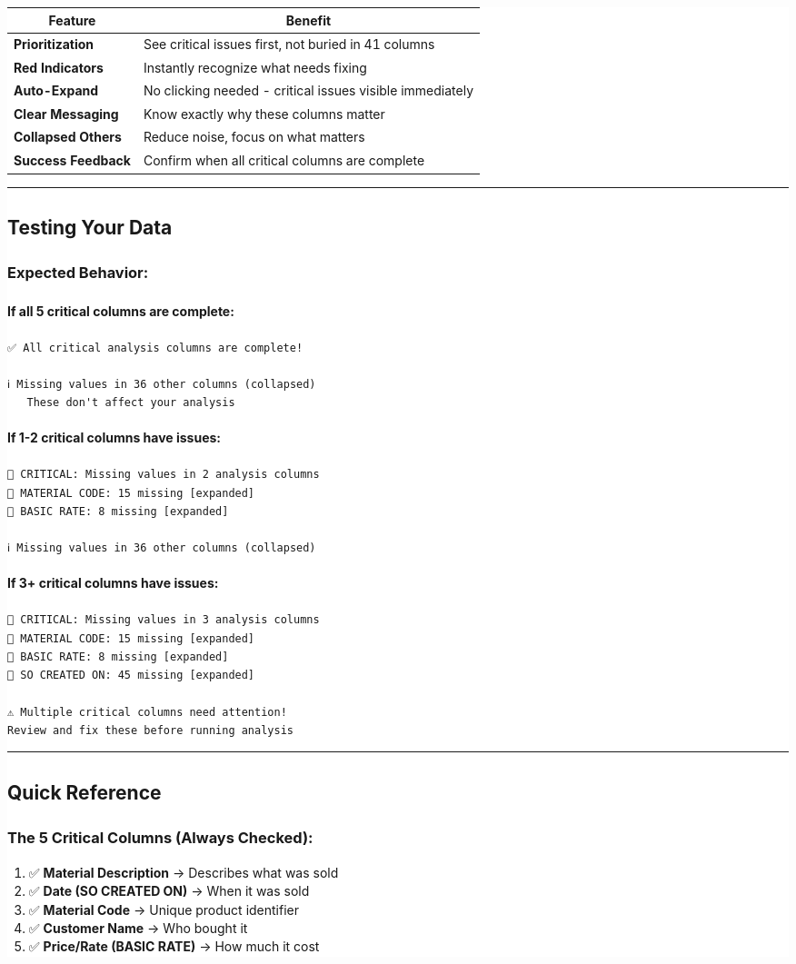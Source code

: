 | Feature | Benefit |
|---------|---------|
| **Prioritization** | See critical issues first, not buried in 41 columns |
| **Red Indicators** | Instantly recognize what needs fixing |
| **Auto-Expand** | No clicking needed - critical issues visible immediately |
| **Clear Messaging** | Know exactly why these columns matter |
| **Collapsed Others** | Reduce noise, focus on what matters |
| **Success Feedback** | Confirm when all critical columns are complete |

---

## Testing Your Data

### Expected Behavior:

#### If all 5 critical columns are complete:
```
✅ All critical analysis columns are complete!

ℹ️ Missing values in 36 other columns (collapsed)
   These don't affect your analysis
```

#### If 1-2 critical columns have issues:
```
🚨 CRITICAL: Missing values in 2 analysis columns
🔴 MATERIAL CODE: 15 missing [expanded]
🔴 BASIC RATE: 8 missing [expanded]

ℹ️ Missing values in 36 other columns (collapsed)
```

#### If 3+ critical columns have issues:
```
🚨 CRITICAL: Missing values in 3 analysis columns
🔴 MATERIAL CODE: 15 missing [expanded]
🔴 BASIC RATE: 8 missing [expanded]
🔴 SO CREATED ON: 45 missing [expanded]

⚠️ Multiple critical columns need attention!
Review and fix these before running analysis
```

---

## Quick Reference

### The 5 Critical Columns (Always Checked):
1. ✅ **Material Description** → Describes what was sold
2. ✅ **Date (SO CREATED ON)** → When it was sold
3. ✅ **Material Code** → Unique product identifier
4. ✅ **Customer Name** → Who bought it
5. ✅ **Price/Rate (BASIC RATE)** → How much it cost
